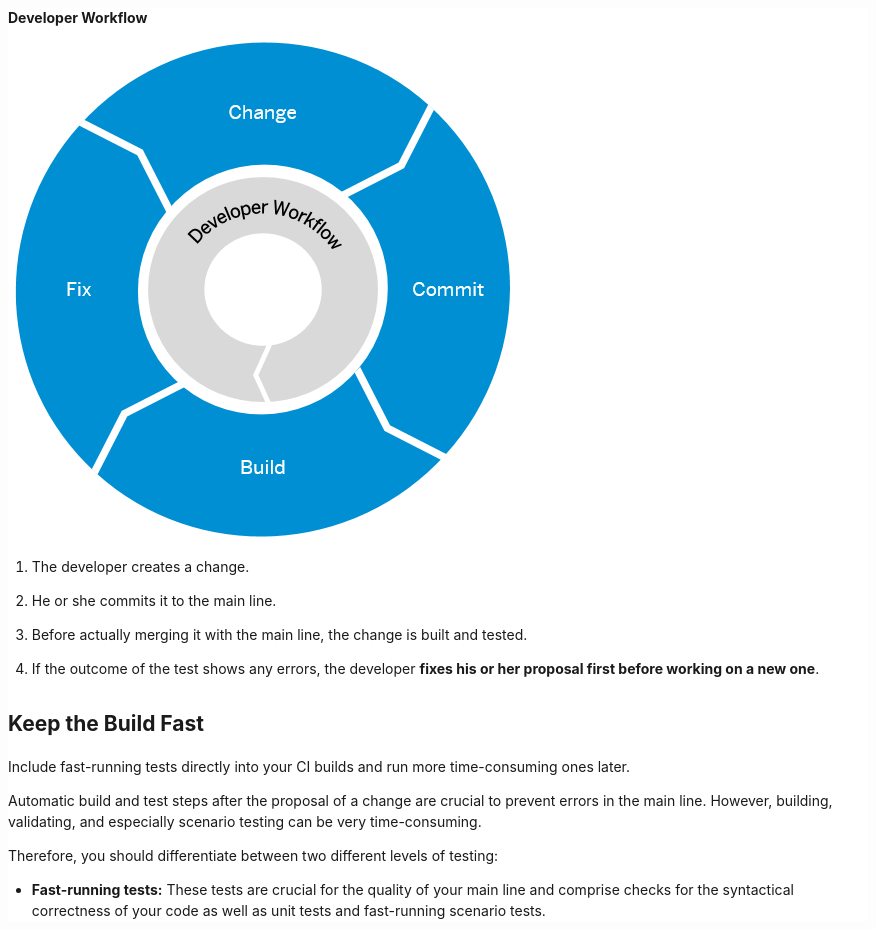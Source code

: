   
  
**Developer Workflow**

![Developer Workflow](images/Developer_Workflow_98bdab3.png "Developer Workflow")

1.  The developer creates a change.

2.  He or she commits it to the main line.

3.  Before actually merging it with the main line, the change is built and tested.

4.  If the outcome of the test shows any errors, the developer **fixes his or her proposal first before working on a new one**.


<a name="loio4616f0ed98e6467e89e0aadd45f2f994"/>



## Keep the Build Fast

Include fast-running tests directly into your CI builds and run more time-consuming ones later.

Automatic build and test steps after the proposal of a change are crucial to prevent errors in the main line. However, building, validating, and especially scenario testing can be very time-consuming.

Therefore, you should differentiate between two different levels of testing:

-   **Fast-running tests:** These tests are crucial for the quality of your main line and comprise checks for the syntactical correctness of your code as well as unit tests and fast-running scenario tests.
